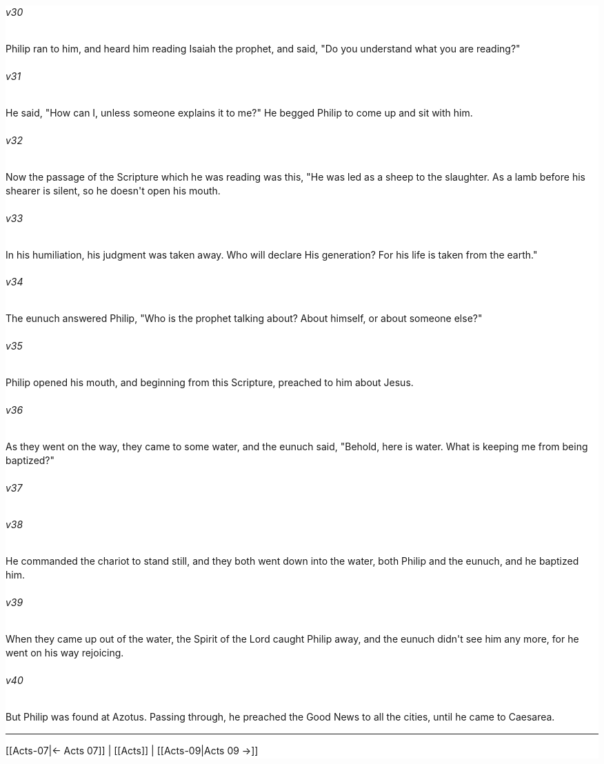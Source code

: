 ###### v30 
Philip ran to him, and heard him reading Isaiah the prophet, and said, "Do you understand what you are reading?" 

###### v31 
He said, "How can I, unless someone explains it to me?" He begged Philip to come up and sit with him. 

###### v32 
Now the passage of the Scripture which he was reading was this, "He was led as a sheep to the slaughter. As a lamb before his shearer is silent, so he doesn't open his mouth. 

###### v33 
In his humiliation, his judgment was taken away. Who will declare His generation? For his life is taken from the earth." 

###### v34 
The eunuch answered Philip, "Who is the prophet talking about? About himself, or about someone else?" 

###### v35 
Philip opened his mouth, and beginning from this Scripture, preached to him about Jesus. 

###### v36 
As they went on the way, they came to some water, and the eunuch said, "Behold, here is water. What is keeping me from being baptized?" 

###### v37 


###### v38 
He commanded the chariot to stand still, and they both went down into the water, both Philip and the eunuch, and he baptized him. 

###### v39 
When they came up out of the water, the Spirit of the Lord caught Philip away, and the eunuch didn't see him any more, for he went on his way rejoicing. 

###### v40 
But Philip was found at Azotus. Passing through, he preached the Good News to all the cities, until he came to Caesarea.

***
[[Acts-07|← Acts 07]] | [[Acts]] | [[Acts-09|Acts 09 →]]
